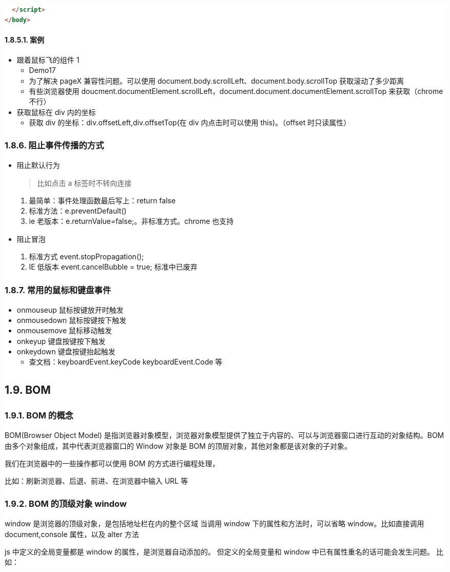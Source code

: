 ```html
  </script>
</body>
```

#### 1.8.5.1. 案例

- 跟着鼠标飞的组件 1
  - Demo17
  - 为了解决 pageX 兼容性问题。可以使用 document.body.scrollLeft、document.body.scrollTop 获取滚动了多少距离
  - 有些浏览器使用 doucment.documentElement.scrollLeft，document.document.documentElement.scrollTop 来获取（chrome 不行）
- 获取鼠标在 div 内的坐标
  - 获取 div 的坐标：div.offsetLeft,div.offsetTop(在 div 内点击时可以使用 this)。（offset 时只读属性）

### 1.8.6. 阻止事件传播的方式

- 阻止默认行为

  > 比如点击 a 标签时不转向连接

  1. 最简单：事件处理函数最后写上：return false
  2. 标准方法：e.preventDefault()
  3. ie 老版本：e.returnValue=false;。非标准方式。chrome 也支持

- 阻止冒泡
  1. 标准方式 event.stopPropagation();
  2. IE 低版本 event.cancelBubble = true; 标准中已废弃

### 1.8.7. 常用的鼠标和键盘事件

- onmouseup 鼠标按键放开时触发
- onmousedown 鼠标按键按下触发
- onmousemove 鼠标移动触发
- onkeyup 键盘按键按下触发
- onkeydown 键盘按键抬起触发
  - 查文档：keyboardEvent.keyCode keyboardEvent.Code 等

## 1.9. BOM

### 1.9.1. BOM 的概念

BOM(Browser Object Model) 是指浏览器对象模型，浏览器对象模型提供了独立于内容的、可以与浏览器窗口进行互动的对象结构。BOM 由多个对象组成，其中代表浏览器窗口的 Window 对象是 BOM 的顶层对象，其他对象都是该对象的子对象。

我们在浏览器中的一些操作都可以使用 BOM 的方式进行编程处理，

比如：刷新浏览器、后退、前进、在浏览器中输入 URL 等

### 1.9.2. BOM 的顶级对象 window

window 是浏览器的顶级对象，是包括地址栏在内的整个区域
当调用 window 下的属性和方法时，可以省略 window。比如直接调用 document,console 属性，以及 alter 方法

js 中定义的全局变量都是 window 的属性，是浏览器自动添加的。
但定义的全局变量和 window 中已有属性重名的话可能会发生问题。
比如：
